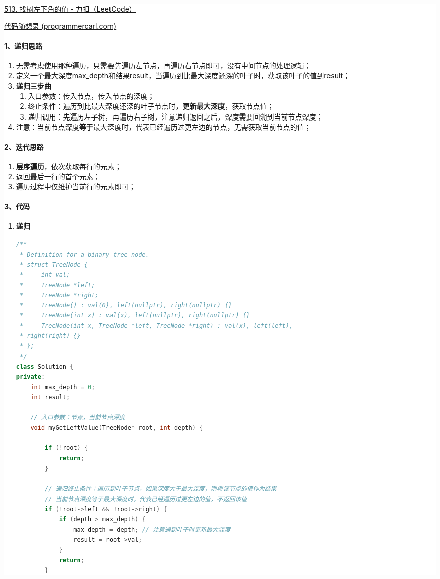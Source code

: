 [513. 找树左下角的值 - 力扣（LeetCode）](https://leetcode.cn/problems/find-bottom-left-tree-value/description/)

[代码随想录 (programmercarl.com)](https://programmercarl.com/0513.找树左下角的值.html)

#### 1、递归思路

1. 无需考虑使用那种遍历，只需要先遍历左节点，再遍历右节点即可，没有中间节点的处理逻辑；
2. 定义一个最大深度max_depth和结果result，当遍历到比最大深度还深的叶子时，获取该叶子的值到result；
3. **递归三步曲**
    1. 入口参数：传入节点，传入节点的深度；
    2. 终止条件：遍历到比最大深度还深的叶子节点时，**更新最大深度**，获取节点值；
    3. 递归调用：先遍历左子树，再遍历右子树，注意递归返回之后，深度需要回溯到当前节点深度；
4. 注意：当前节点深度**等于**最大深度时，代表已经遍历过更左边的节点，无需获取当前节点的值；

#### 2、迭代思路

1. **层序遍历**，依次获取每行的元素；
2. 返回最后一行的首个元素；
3. 遍历过程中仅维护当前行的元素即可；

#### 3、代码

1. **递归**

    ```c++
    /**
     * Definition for a binary tree node.
     * struct TreeNode {
     *     int val;
     *     TreeNode *left;
     *     TreeNode *right;
     *     TreeNode() : val(0), left(nullptr), right(nullptr) {}
     *     TreeNode(int x) : val(x), left(nullptr), right(nullptr) {}
     *     TreeNode(int x, TreeNode *left, TreeNode *right) : val(x), left(left),
     * right(right) {}
     * };
     */
    class Solution {
    private:
        int max_depth = 0;
        int result;
    
        // 入口参数：节点，当前节点深度
        void myGetLeftValue(TreeNode* root, int depth) {
    
            if (!root) {
                return;
            }
    
            // 递归终止条件：遍历到叶子节点，如果深度大于最大深度，则将该节点的值作为结果
            // 当前节点深度等于最大深度时，代表已经遍历过更左边的值，不返回该值
            if (!root->left && !root->right) {
                if (depth > max_depth) {
                    max_depth = depth; // 注意遇到叶子时更新最大深度
                    result = root->val;
                }
                return;
            }
    